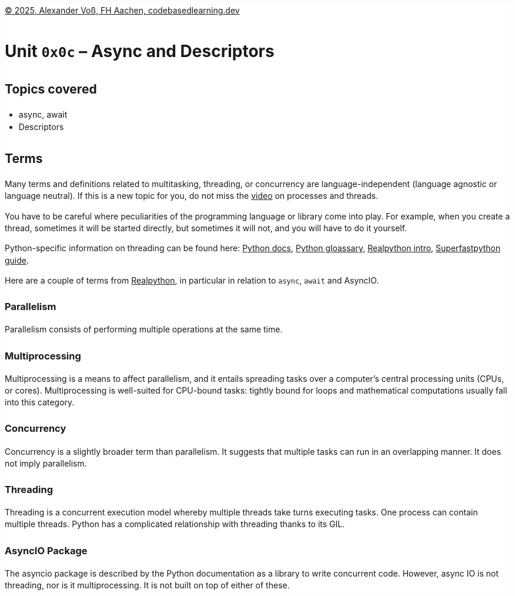 [© 2025, Alexander Voß, FH Aachen, codebasedlearning.dev](mailto:info@codebasedlearning.dev)

# Unit `0x0c` – Async and Descriptors


## Topics covered

- async, await
- Descriptors


## Terms

Many terms and definitions related to multitasking, threading, or concurrency 
are language-independent (language agnostic or language neutral). If this is 
a new topic for you, do not miss the [video](https://www.youtube.com/watch?v=GNMDHr8hvSM) on processes and threads.

You have to be careful where peculiarities of the programming language or 
library come into play. For example, when you create a thread, sometimes it 
will be started directly, but sometimes it will not, and you will have 
to do it yourself.

Python-specific information on threading can be found here:
[Python docs](https://docs.python.org/3/library/threading.html),
[Python gloassary](https://docs.python.org/3/glossary.html),
[Realpython intro](https://realpython.com/intro-to-python-threading),
[Superfastpython guide](https://superfastpython.com/threading-in-python/).

Here are a couple of terms from [Realpython](https://realpython.com/intro-to-python-threading), 
in particular in relation to `async`, `await` and AsyncIO.

### Parallelism
Parallelism consists of performing multiple operations at the same time. 

### Multiprocessing
Multiprocessing is a means to affect parallelism, and it entails spreading 
tasks over a computer’s central processing units (CPUs, or cores). 
Multiprocessing is well-suited for CPU-bound tasks: tightly bound for loops 
and mathematical computations usually fall into this category.

### Concurrency
Concurrency is a slightly broader term than parallelism. It suggests that 
multiple tasks can run in an overlapping manner. It does not imply parallelism.

### Threading
Threading is a concurrent execution model whereby multiple threads take 
turns executing tasks. One process can contain multiple threads. Python 
has a complicated relationship with threading thanks to its GIL.

### AsyncIO Package
The asyncio package is described by the Python documentation as a library 
to write concurrent code. However, async IO is not threading, nor is it 
multiprocessing. It is not built on top of either of these.
